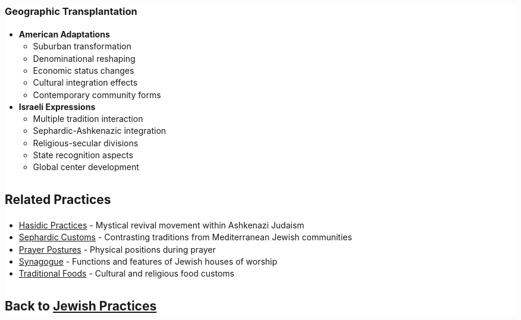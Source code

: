 ### Geographic Transplantation

- **American Adaptations**
  - Suburban transformation
  - Denominational reshaping
  - Economic status changes
  - Cultural integration effects
  - Contemporary community forms
- **Israeli Expressions**
  - Multiple tradition interaction
  - Sephardic-Ashkenazic integration
  - Religious-secular divisions
  - State recognition aspects
  - Global center development

## Related Practices

- [Hasidic Practices](./hasidic_practices.md) - Mystical revival movement within Ashkenazi Judaism
- [Sephardic Customs](./sephardic_customs.md) - Contrasting traditions from Mediterranean Jewish communities
- [Prayer Postures](./prayer_postures.md) - Physical positions during prayer
- [Synagogue](./synagogue.md) - Functions and features of Jewish houses of worship
- [Traditional Foods](./traditional_foods.md) - Cultural and religious food customs

## Back to [Jewish Practices](./README.md)
